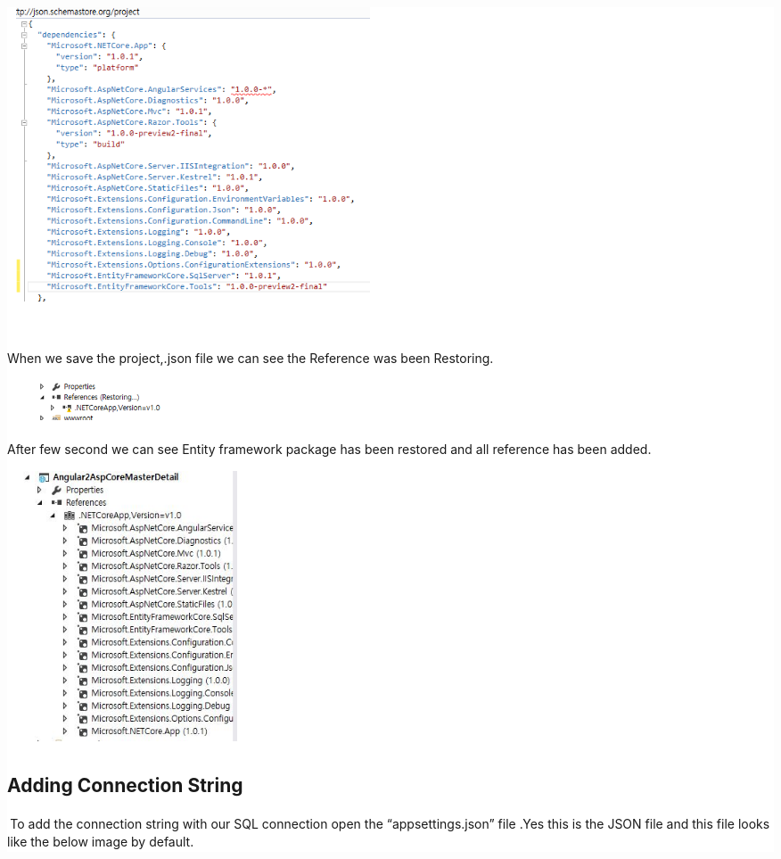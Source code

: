 <div class="endscriptcode"><img id="166582" src="166582-2.png" alt="" width="417" height="330"></div>
<p>&nbsp;</p>
<p>When we save the project,.json file we can see the Reference was been Restoring.</p>
<p><img id="166583" src="166583-2_0.png" alt="" width="208" height="49"></p>
<p>After few second we can see Entity framework package has been restored and all reference has been added.&nbsp;</p>
<p><img id="166584" src="166584-3.png" alt="" width="270" height="303"></p>
<h2><strong>Adding Connection String</strong></h2>
<p><strong>&nbsp;</strong>To add the connection string with our SQL connection open the &ldquo;appsettings.json&rdquo; file .Yes this is the JSON file and this file looks like the below image by default.</p>